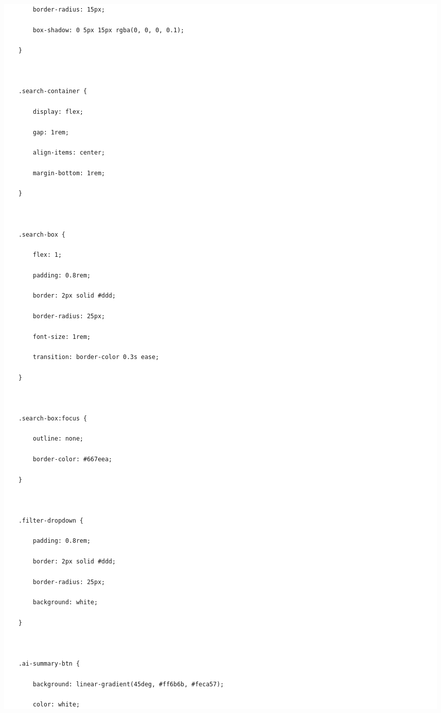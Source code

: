             border-radius: 15px;

            box-shadow: 0 5px 15px rgba(0, 0, 0, 0.1);

        }



        .search-container {

            display: flex;

            gap: 1rem;

            align-items: center;

            margin-bottom: 1rem;

        }



        .search-box {

            flex: 1;

            padding: 0.8rem;

            border: 2px solid #ddd;

            border-radius: 25px;

            font-size: 1rem;

            transition: border-color 0.3s ease;

        }



        .search-box:focus {

            outline: none;

            border-color: #667eea;

        }



        .filter-dropdown {

            padding: 0.8rem;

            border: 2px solid #ddd;

            border-radius: 25px;

            background: white;

        }



        .ai-summary-btn {

            background: linear-gradient(45deg, #ff6b6b, #feca57);

            color: white;
